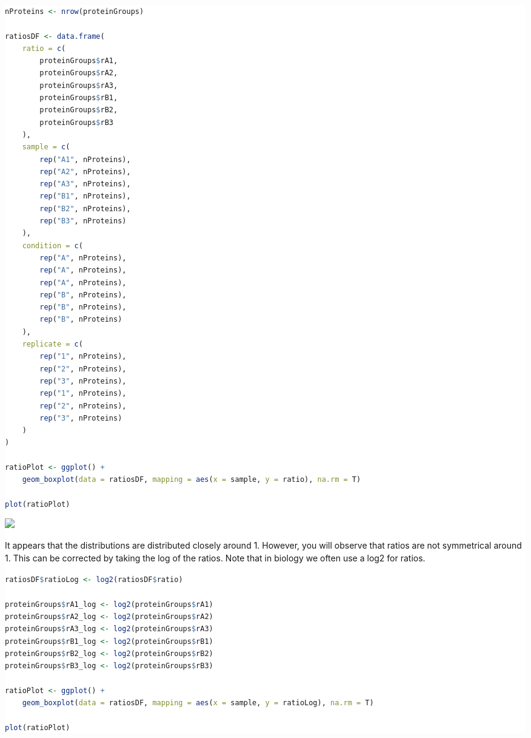 ``` r
nProteins <- nrow(proteinGroups)

ratiosDF <- data.frame(
    ratio = c(
        proteinGroups$rA1,
        proteinGroups$rA2,
        proteinGroups$rA3,
        proteinGroups$rB1,
        proteinGroups$rB2,
        proteinGroups$rB3
    ),
    sample = c(
        rep("A1", nProteins),
        rep("A2", nProteins),
        rep("A3", nProteins),
        rep("B1", nProteins),
        rep("B2", nProteins),
        rep("B3", nProteins)
    ),
    condition = c(
        rep("A", nProteins),
        rep("A", nProteins),
        rep("A", nProteins),
        rep("B", nProteins),
        rep("B", nProteins),
        rep("B", nProteins)
    ),
    replicate = c(
        rep("1", nProteins),
        rep("2", nProteins),
        rep("3", nProteins),
        rep("1", nProteins),
        rep("2", nProteins),
        rep("3", nProteins)
    )
)

ratioPlot <- ggplot() + 
    geom_boxplot(data = ratiosDF, mapping = aes(x = sample, y = ratio), na.rm = T)

plot(ratioPlot)
```

![](quantitative_proteomics_files/figure-markdown_github/ratios_distribution-1.png)

It appears that the distributions are distributed closely around 1. However, you will observe that ratios are not symmetrical around 1. This can be corrected by taking the log of the ratios. Note that in biology we often use a log2 for ratios.

``` r
ratiosDF$ratioLog <- log2(ratiosDF$ratio)

proteinGroups$rA1_log <- log2(proteinGroups$rA1)
proteinGroups$rA2_log <- log2(proteinGroups$rA2)
proteinGroups$rA3_log <- log2(proteinGroups$rA3)
proteinGroups$rB1_log <- log2(proteinGroups$rB1)
proteinGroups$rB2_log <- log2(proteinGroups$rB2)
proteinGroups$rB3_log <- log2(proteinGroups$rB3)

ratioPlot <- ggplot() + 
    geom_boxplot(data = ratiosDF, mapping = aes(x = sample, y = ratioLog), na.rm = T)

plot(ratioPlot)
```
